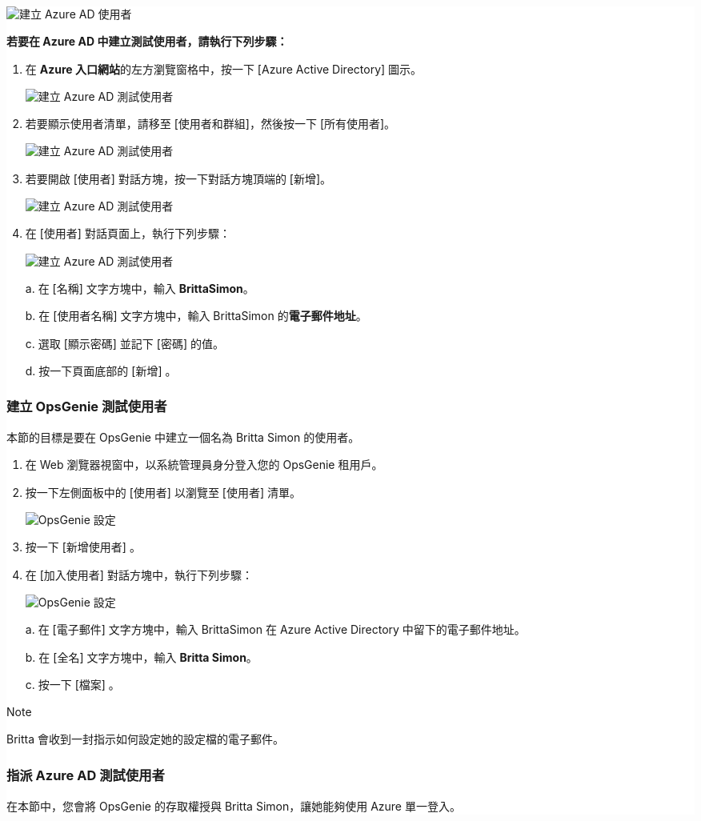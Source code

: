 ![建立 Azure AD 使用者][100]

**若要在 Azure AD 中建立測試使用者，請執行下列步驟：**

1. 在 **Azure 入口網站**的左方瀏覽窗格中，按一下 [Azure Active Directory] 圖示。

    ![建立 Azure AD 測試使用者](./media/opsgenie-tutorial/create_aaduser_01.png) 

1. 若要顯示使用者清單，請移至 [使用者和群組]，然後按一下 [所有使用者]。
    
    ![建立 Azure AD 測試使用者](./media/opsgenie-tutorial/create_aaduser_02.png) 

1. 若要開啟 [使用者] 對話方塊，按一下對話方塊頂端的 [新增]。
 
    ![建立 Azure AD 測試使用者](./media/opsgenie-tutorial/create_aaduser_03.png) 

1. 在 [使用者]  對話頁面上，執行下列步驟：
 
    ![建立 Azure AD 測試使用者](./media/opsgenie-tutorial/create_aaduser_04.png) 

    a. 在 [名稱] 文字方塊中，輸入 **BrittaSimon**。

    b. 在 [使用者名稱] 文字方塊中，輸入 BrittaSimon 的**電子郵件地址**。

    c. 選取 [顯示密碼] 並記下 [密碼] 的值。

    d. 按一下頁面底部的 [新增] 。
 
### <a name="creating-a-opsgenie-test-user"></a>建立 OpsGenie 測試使用者

本節的目標是要在 OpsGenie 中建立一個名為 Britta Simon 的使用者。 

1. 在 Web 瀏覽器視窗中，以系統管理員身分登入您的 OpsGenie 租用戶。

1. 按一下左側面板中的 [使用者]  以瀏覽至 [使用者] 清單。
   
   ![OpsGenie 設定](./media/opsgenie-tutorial/tutorial_opsgenie_10.png) 

1. 按一下 [新增使用者] 。

1. 在 [加入使用者]  對話方塊中，執行下列步驟：
   
   ![OpsGenie 設定](./media/opsgenie-tutorial/tutorial_opsgenie_11.png)
   
   a. 在 [電子郵件] 文字方塊中，輸入 BrittaSimon 在 Azure Active Directory 中留下的電子郵件地址。
   
   b. 在 [全名] 文字方塊中，輸入 **Britta Simon**。
   
   c. 按一下 [檔案] 。 

>[!NOTE]
>Britta 會收到一封指示如何設定她的設定檔的電子郵件。

### <a name="assigning-the-azure-ad-test-user"></a>指派 Azure AD 測試使用者

在本節中，您會將 OpsGenie 的存取權授與 Britta Simon，讓她能夠使用 Azure 單一登入。


[1]: ./media/opsgenie-tutorial/tutorial_general_01.png
[2]: ./media/opsgenie-tutorial/tutorial_general_02.png
[3]: ./media/opsgenie-tutorial/tutorial_general_03.png
[4]: ./media/opsgenie-tutorial/tutorial_general_04.png
[100]: ./media/opsgenie-tutorial/tutorial_general_100.png
[200]: ./media/opsgenie-tutorial/tutorial_general_200.png
[201]: ./media/opsgenie-tutorial/tutorial_general_201.png
[202]: ./media/opsgenie-tutorial/tutorial_general_202.png
[203]: ./media/opsgenie-tutorial/tutorial_general_203.png